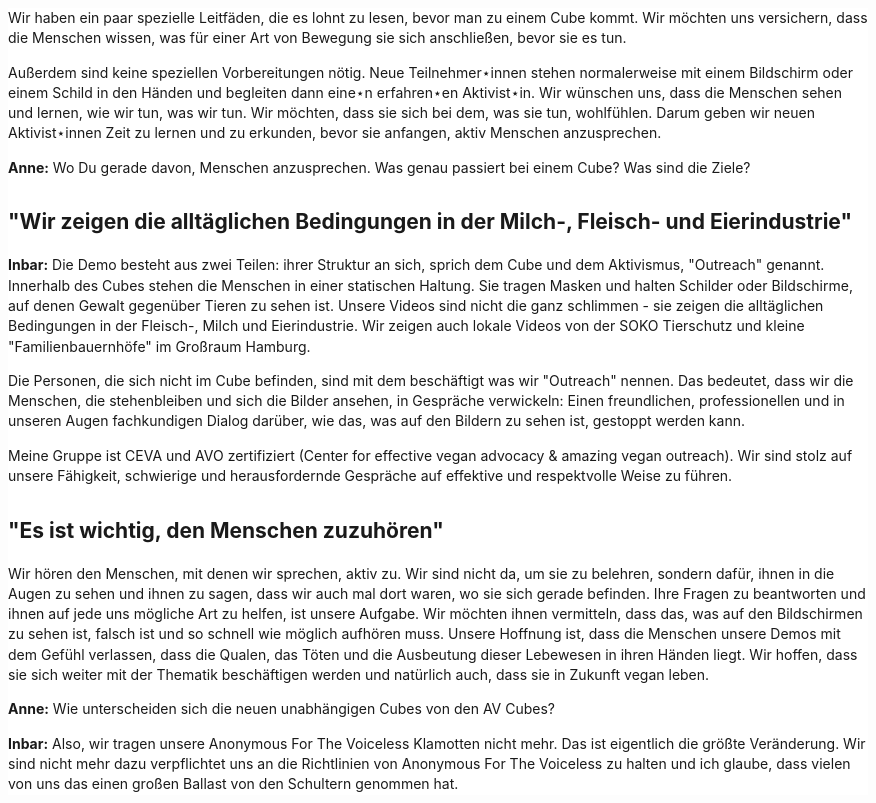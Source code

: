 Wir haben ein paar spezielle Leitfäden, die es lohnt zu lesen, bevor man zu
einem Cube kommt. Wir möchten uns versichern, dass die Menschen wissen, was für
einer Art von Bewegung sie sich anschließen, bevor sie es tun.

Außerdem sind keine speziellen Vorbereitungen nötig. Neue Teilnehmer⋆innen
stehen normalerweise mit einem Bildschirm oder einem Schild in den Händen und
begleiten dann eine⋆n erfahren⋆en Aktivist⋆in. Wir wünschen uns, dass die
Menschen sehen und lernen, wie wir tun, was wir tun. Wir möchten, dass sie sich
bei dem, was sie tun, wohlfühlen. Darum geben wir neuen Aktivist⋆innen Zeit zu
lernen und zu erkunden, bevor sie anfangen, aktiv Menschen anzusprechen.

<strong>Anne:</strong> Wo Du gerade davon, Menschen anzusprechen. Was genau
passiert bei einem Cube? Was sind die Ziele?

## "Wir zeigen die alltäglichen Bedingungen in der Milch-, Fleisch- und Eierindustrie"

<strong>Inbar:</strong> Die Demo besteht aus zwei Teilen: ihrer Struktur an
sich, sprich dem Cube und dem Aktivismus, "Outreach" genannt. Innerhalb des
Cubes stehen die Menschen in einer statischen Haltung. Sie tragen Masken und
halten Schilder oder Bildschirme, auf denen Gewalt gegenüber Tieren zu sehen
ist. Unsere Videos sind nicht die ganz schlimmen - sie zeigen die alltäglichen
Bedingungen in der Fleisch-, Milch und Eierindustrie. Wir zeigen auch lokale
Videos von der SOKO Tierschutz und kleine "Familienbauernhöfe" im Großraum
Hamburg.

Die Personen, die sich nicht im Cube befinden, sind mit dem beschäftigt was wir
"Outreach" nennen. Das bedeutet, dass wir die Menschen, die stehenbleiben und
sich die Bilder ansehen, in Gespräche verwickeln: Einen freundlichen,
professionellen und in unseren Augen fachkundigen Dialog darüber, wie das, was
auf den Bildern zu sehen ist, gestoppt werden kann.

Meine Gruppe ist CEVA und AVO zertifiziert (Center for effective vegan advocacy
&amp; amazing vegan outreach). Wir sind stolz auf unsere Fähigkeit, schwierige
und herausfordernde Gespräche auf effektive und respektvolle Weise zu führen.

## "Es ist wichtig, den Menschen zuzuhören"

Wir hören den Menschen, mit denen wir sprechen, aktiv zu. Wir sind nicht da, um
sie zu belehren, sondern dafür, ihnen in die Augen zu sehen und ihnen zu sagen,
dass wir auch mal dort waren, wo sie sich gerade befinden. Ihre Fragen zu
beantworten und ihnen auf jede uns mögliche Art zu helfen, ist unsere Aufgabe.
Wir möchten ihnen vermitteln, dass das, was auf den Bildschirmen zu sehen ist,
falsch ist und so schnell wie möglich aufhören muss. Unsere Hoffnung ist, dass
die Menschen unsere Demos mit dem Gefühl verlassen, dass die Qualen, das Töten
und die Ausbeutung dieser Lebewesen in ihren Händen liegt. Wir hoffen, dass sie
sich weiter mit der Thematik beschäftigen werden und natürlich auch, dass sie in
Zukunft vegan leben.

<strong>Anne:</strong> Wie unterscheiden sich die neuen unabhängigen Cubes von
den AV Cubes?

<strong>Inbar:</strong> Also, wir tragen unsere Anonymous For The Voiceless
Klamotten nicht mehr. Das ist eigentlich die größte Veränderung. Wir sind nicht
mehr dazu verpflichtet uns an die Richtlinien von Anonymous For The Voiceless zu
halten und ich glaube, dass vielen von uns das einen großen Ballast von den
Schultern genommen hat.

